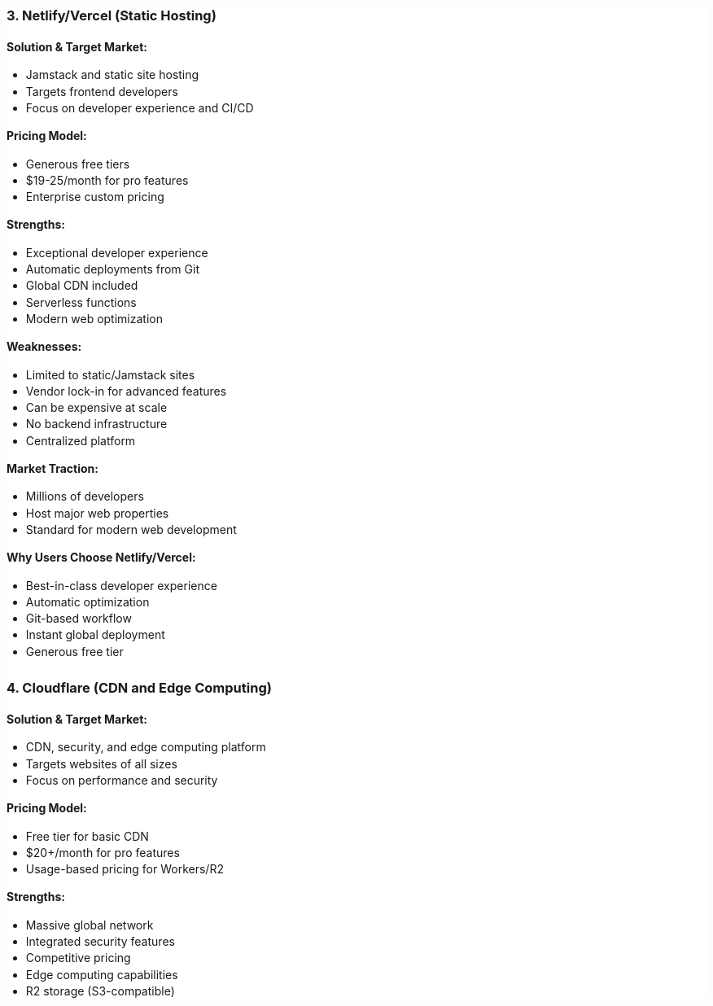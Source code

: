 ### 3. Netlify/Vercel (Static Hosting)

**Solution & Target Market:**
- Jamstack and static site hosting
- Targets frontend developers
- Focus on developer experience and CI/CD

**Pricing Model:**
- Generous free tiers
- $19-25/month for pro features
- Enterprise custom pricing

**Strengths:**
- Exceptional developer experience
- Automatic deployments from Git
- Global CDN included
- Serverless functions
- Modern web optimization

**Weaknesses:**
- Limited to static/Jamstack sites
- Vendor lock-in for advanced features
- Can be expensive at scale
- No backend infrastructure
- Centralized platform

**Market Traction:**
- Millions of developers
- Host major web properties
- Standard for modern web development

**Why Users Choose Netlify/Vercel:**
- Best-in-class developer experience
- Automatic optimization
- Git-based workflow
- Instant global deployment
- Generous free tier

### 4. Cloudflare (CDN and Edge Computing)

**Solution & Target Market:**
- CDN, security, and edge computing platform
- Targets websites of all sizes
- Focus on performance and security

**Pricing Model:**
- Free tier for basic CDN
- $20+/month for pro features
- Usage-based pricing for Workers/R2

**Strengths:**
- Massive global network
- Integrated security features
- Competitive pricing
- Edge computing capabilities
- R2 storage (S3-compatible)
